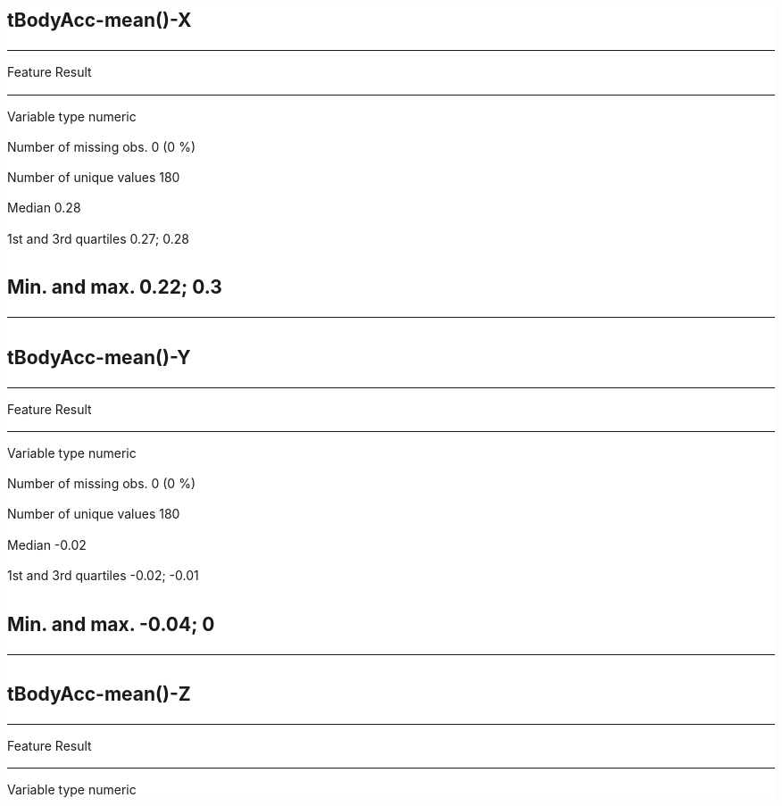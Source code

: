 
## tBodyAcc-mean()-X


--------------------------------------
Feature                         Result
------------------------- ------------
Variable type                  numeric

Number of missing obs.         0 (0 %)

Number of unique values            180

Median                            0.28

1st and 3rd quartiles       0.27; 0.28

Min. and max.                0.22; 0.3
--------------------------------------






---

## tBodyAcc-mean()-Y


----------------------------------------
Feature                           Result
------------------------- --------------
Variable type                    numeric

Number of missing obs.           0 (0 %)

Number of unique values              180

Median                             -0.02

1st and 3rd quartiles       -0.02; -0.01

Min. and max.                   -0.04; 0
----------------------------------------






---

## tBodyAcc-mean()-Z


----------------------------------------
Feature                           Result
------------------------- --------------
Variable type                    numeric
